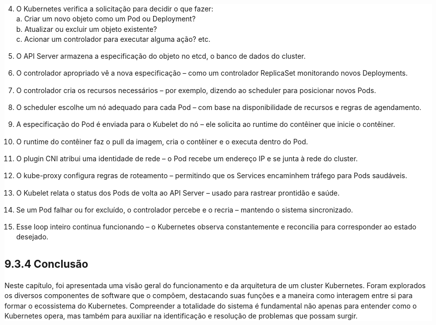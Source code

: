4. O Kubernetes verifica a solicitação para decidir o que fazer: <br>
    a. Criar um novo objeto como um Pod ou Deployment? <br>
    b. Atualizar ou excluir um objeto existente? <br>
    c. Acionar um controlador para executar alguma ação? etc.

5. O API Server armazena a especificação do objeto no etcd, o banco de dados do cluster.

6. O controlador apropriado vê a nova especificação – como um controlador ReplicaSet monitorando novos Deployments.

7. O controlador cria os recursos necessários – por exemplo, dizendo ao scheduler para posicionar novos Pods.

8. O scheduler escolhe um nó adequado para cada Pod – com base na disponibilidade de recursos e regras de agendamento.

9. A especificação do Pod é enviada para o Kubelet do nó – ele solicita ao runtime do contêiner que inicie o contêiner.

10. O runtime do contêiner faz o pull da imagem, cria o contêiner e o executa dentro do Pod.

11. O plugin CNI atribui uma identidade de rede – o Pod recebe um endereço IP e se junta à rede do cluster.

12. O kube-proxy configura regras de roteamento – permitindo que os Services encaminhem tráfego para Pods saudáveis.

13. O Kubelet relata o status dos Pods de volta ao API Server – usado para rastrear prontidão e saúde.

14. Se um Pod falhar ou for excluído, o controlador percebe e o recria – mantendo o sistema sincronizado.

15. Esse loop inteiro continua funcionando – o Kubernetes observa constantemente e reconcilia para corresponder ao estado desejado.

## 9.3.4 Conclusão

Neste capítulo, foi apresentada uma visão geral do funcionamento e da arquitetura de um cluster Kubernetes. Foram explorados os diversos componentes de software que o compõem, destacando suas funções e a maneira como interagem entre si para formar o ecossistema do Kubernetes. Compreender a totalidade do sistema é fundamental não apenas para entender como o Kubernetes opera, mas também para auxiliar na identificação e resolução de problemas que possam surgir.